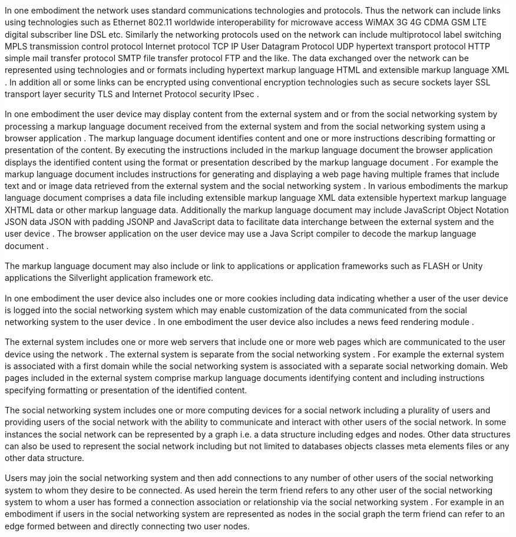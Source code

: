 In one embodiment the network uses standard communications technologies and protocols. Thus the network can include links using technologies such as Ethernet 802.11 worldwide interoperability for microwave access WiMAX 3G 4G CDMA GSM LTE digital subscriber line DSL etc. Similarly the networking protocols used on the network can include multiprotocol label switching MPLS transmission control protocol Internet protocol TCP IP User Datagram Protocol UDP hypertext transport protocol HTTP simple mail transfer protocol SMTP file transfer protocol FTP and the like. The data exchanged over the network can be represented using technologies and or formats including hypertext markup language HTML and extensible markup language XML . In addition all or some links can be encrypted using conventional encryption technologies such as secure sockets layer SSL transport layer security TLS and Internet Protocol security IPsec .

In one embodiment the user device may display content from the external system and or from the social networking system by processing a markup language document received from the external system and from the social networking system using a browser application . The markup language document identifies content and one or more instructions describing formatting or presentation of the content. By executing the instructions included in the markup language document the browser application displays the identified content using the format or presentation described by the markup language document . For example the markup language document includes instructions for generating and displaying a web page having multiple frames that include text and or image data retrieved from the external system and the social networking system . In various embodiments the markup language document comprises a data file including extensible markup language XML data extensible hypertext markup language XHTML data or other markup language data. Additionally the markup language document may include JavaScript Object Notation JSON data JSON with padding JSONP and JavaScript data to facilitate data interchange between the external system and the user device . The browser application on the user device may use a Java Script compiler to decode the markup language document .

The markup language document may also include or link to applications or application frameworks such as FLASH or Unity applications the Silverlight application framework etc.

In one embodiment the user device also includes one or more cookies including data indicating whether a user of the user device is logged into the social networking system which may enable customization of the data communicated from the social networking system to the user device . In one embodiment the user device also includes a news feed rendering module .

The external system includes one or more web servers that include one or more web pages which are communicated to the user device using the network . The external system is separate from the social networking system . For example the external system is associated with a first domain while the social networking system is associated with a separate social networking domain. Web pages included in the external system comprise markup language documents identifying content and including instructions specifying formatting or presentation of the identified content.

The social networking system includes one or more computing devices for a social network including a plurality of users and providing users of the social network with the ability to communicate and interact with other users of the social network. In some instances the social network can be represented by a graph i.e. a data structure including edges and nodes. Other data structures can also be used to represent the social network including but not limited to databases objects classes meta elements files or any other data structure.

Users may join the social networking system and then add connections to any number of other users of the social networking system to whom they desire to be connected. As used herein the term friend refers to any other user of the social networking system to whom a user has formed a connection association or relationship via the social networking system . For example in an embodiment if users in the social networking system are represented as nodes in the social graph the term friend can refer to an edge formed between and directly connecting two user nodes.
